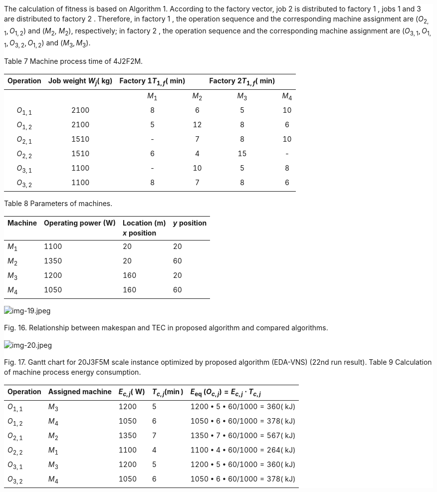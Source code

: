 The calculation of fitness is based on Algorithm 1. According to the factory vector, job 2 is distributed to factory 1 , jobs 1 and 3 are distributed to factory 2 . Therefore, in factory 1 , the operation sequence and the corresponding machine assignment are $\left(O_{2,1}, O_{1,2}\right)$ and $\left(M_{2}\right.$, $\left.M_{2}\right)$, respectively; in factory 2 , the operation sequence and the corresponding machine assignment are $\left(O_{3,1}, O_{1,1}, O_{3,2}, O_{1,2}\right)$ and $\left(M_{3}, M_{3}\right)$.

Table 7
Machine process time of 4J2F2M.

| Operation | Job weight $W_{j}(\mathrm{~kg})$ | Factory $1 T_{1, f}(\mathrm{~min})$ |  | Factory $2 T_{1, f}(\mathrm{~min})$ |  |
| :--: | :--: | :--: | :--: | :--: | :--: |
|  |  | $M_{1}$ | $M_{2}$ | $M_{3}$ | $M_{4}$ |
| $O_{1,1}$ | 2100 | 8 | 6 | 5 | 10 |
| $O_{1,2}$ | 2100 | 5 | 12 | 8 | 6 |
| $O_{2,1}$ | 1510 | - | 7 | 8 | 10 |
| $O_{2,2}$ | 1510 | 6 | 4 | 15 | - |
| $O_{3,1}$ | 1100 | - | 10 | 5 | 8 |
| $O_{3,2}$ | 1100 | 8 | 7 | 8 | 6 |

Table 8
Parameters of machines.

| Machine | Operating power (W) | Location (m) <br> $x$ position | $y$ position |
| :-- | :-- | :-- | :-- |
| $M_{1}$ | 1100 | 20 | 20 |
| $M_{2}$ | 1350 | 20 | 60 |
| $M_{3}$ | 1200 | 160 | 20 |
| $M_{4}$ | 1050 | 160 | 60 |

![img-19.jpeg](img-19.jpeg)

Fig. 16. Relationship between makespan and TEC in proposed algorithm and compared algorithms.

![img-20.jpeg](img-20.jpeg)

Fig. 17. Gantt chart for 20J3F5M scale instance optimized by proposed algorithm (EDA-VNS) (22nd run result).
Table 9
Calculation of machine process energy consumption.

| Operation | Assigned machine | $E_{c, j}(\mathrm{~W})$ | $T_{c, j}(\min )$ | $E_{\text {eq }}\left(O_{c, j}\right)=E_{c, j} \cdot T_{c, j}$ |
| :-- | :-- | :-- | :-- | :-- |
| $O_{1,1}$ | $M_{3}$ | 1200 | 5 | $1200 \bullet 5 \bullet 60 / 1000=360(\mathrm{~kJ})$ |
| $O_{1,2}$ | $M_{4}$ | 1050 | 6 | $1050 \bullet 6 \bullet 60 / 1000=378(\mathrm{~kJ})$ |
| $O_{2,1}$ | $M_{2}$ | 1350 | 7 | $1350 \bullet 7 \bullet 60 / 1000=567(\mathrm{~kJ})$ |
| $O_{2,2}$ | $M_{1}$ | 1100 | 4 | $1100 \bullet 4 \bullet 60 / 1000=264(\mathrm{~kJ})$ |
| $O_{3,1}$ | $M_{3}$ | 1200 | 5 | $1200 \bullet 5 \bullet 60 / 1000=360(\mathrm{~kJ})$ |
| $O_{3,2}$ | $M_{4}$ | 1050 | 6 | $1050 \bullet 6 \bullet 60 / 1000=378(\mathrm{~kJ})$ |
